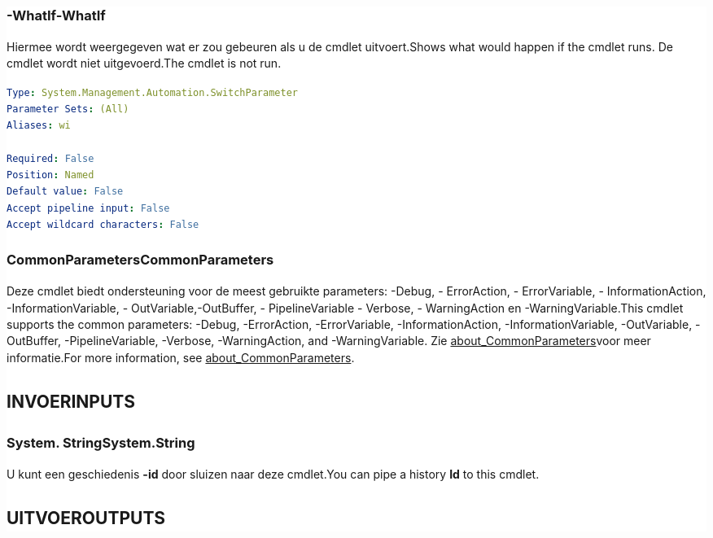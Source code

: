 ### <span data-ttu-id="2cf18-141">-WhatIf</span><span class="sxs-lookup"><span data-stu-id="2cf18-141">-WhatIf</span></span>

<span data-ttu-id="2cf18-142">Hiermee wordt weergegeven wat er zou gebeuren als u de cmdlet uitvoert.</span><span class="sxs-lookup"><span data-stu-id="2cf18-142">Shows what would happen if the cmdlet runs.</span></span> <span data-ttu-id="2cf18-143">De cmdlet wordt niet uitgevoerd.</span><span class="sxs-lookup"><span data-stu-id="2cf18-143">The cmdlet is not run.</span></span>

```yaml
Type: System.Management.Automation.SwitchParameter
Parameter Sets: (All)
Aliases: wi

Required: False
Position: Named
Default value: False
Accept pipeline input: False
Accept wildcard characters: False
```

### <span data-ttu-id="2cf18-144">CommonParameters</span><span class="sxs-lookup"><span data-stu-id="2cf18-144">CommonParameters</span></span>

<span data-ttu-id="2cf18-145">Deze cmdlet biedt ondersteuning voor de meest gebruikte parameters: -Debug, - ErrorAction, - ErrorVariable, - InformationAction, -InformationVariable, - OutVariable,-OutBuffer, - PipelineVariable - Verbose, - WarningAction en -WarningVariable.</span><span class="sxs-lookup"><span data-stu-id="2cf18-145">This cmdlet supports the common parameters: -Debug, -ErrorAction, -ErrorVariable, -InformationAction, -InformationVariable, -OutVariable, -OutBuffer, -PipelineVariable, -Verbose, -WarningAction, and -WarningVariable.</span></span> <span data-ttu-id="2cf18-146">Zie [about_CommonParameters](https://go.microsoft.com/fwlink/?LinkID=113216)voor meer informatie.</span><span class="sxs-lookup"><span data-stu-id="2cf18-146">For more information, see [about_CommonParameters](https://go.microsoft.com/fwlink/?LinkID=113216).</span></span>

## <span data-ttu-id="2cf18-147">INVOER</span><span class="sxs-lookup"><span data-stu-id="2cf18-147">INPUTS</span></span>

### <span data-ttu-id="2cf18-148">System. String</span><span class="sxs-lookup"><span data-stu-id="2cf18-148">System.String</span></span>

<span data-ttu-id="2cf18-149">U kunt een geschiedenis **-id** door sluizen naar deze cmdlet.</span><span class="sxs-lookup"><span data-stu-id="2cf18-149">You can pipe a history **Id** to this cmdlet.</span></span>

## <span data-ttu-id="2cf18-150">UITVOER</span><span class="sxs-lookup"><span data-stu-id="2cf18-150">OUTPUTS</span></span>

